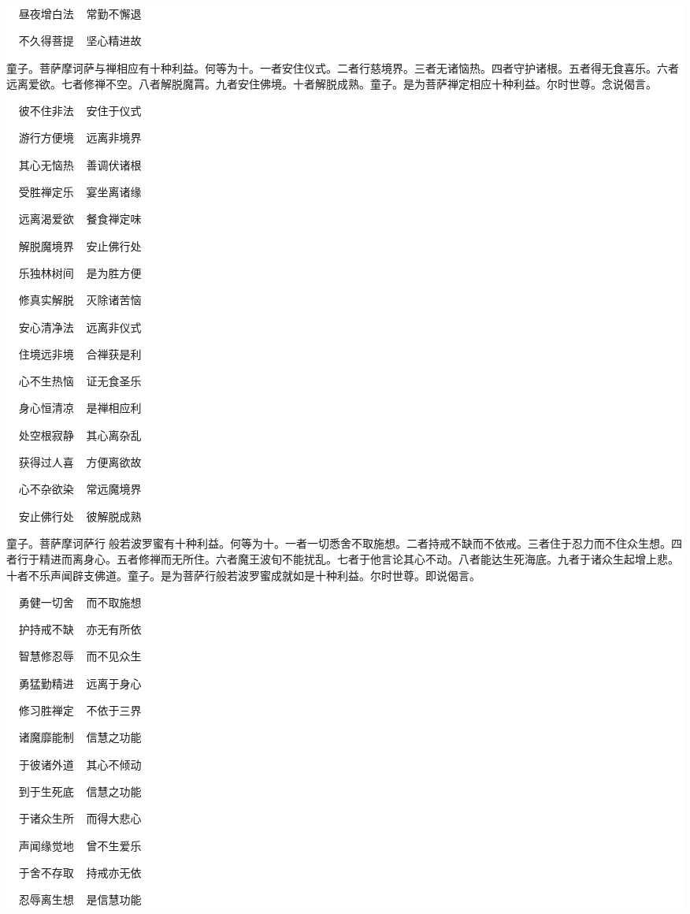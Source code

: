 &nbsp;&nbsp;&nbsp;&nbsp;昼夜增白法&nbsp;&nbsp;&nbsp;&nbsp;常勤不懈退

&nbsp;&nbsp;&nbsp;&nbsp;不久得菩提&nbsp;&nbsp;&nbsp;&nbsp;坚心精进故

童子。菩萨摩诃萨与禅相应有十种利益。何等为十。一者安住仪式。二者行慈境界。三者无诸恼热。四者守护诸根。五者得无食喜乐。六者远离爱欲。七者修禅不空。八者解脱魔罥。九者安住佛境。十者解脱成熟。童子。是为菩萨禅定相应十种利益。尔时世尊。念说偈言。

&nbsp;&nbsp;&nbsp;&nbsp;彼不住非法&nbsp;&nbsp;&nbsp;&nbsp;安住于仪式

&nbsp;&nbsp;&nbsp;&nbsp;游行方便境&nbsp;&nbsp;&nbsp;&nbsp;远离非境界

&nbsp;&nbsp;&nbsp;&nbsp;其心无恼热&nbsp;&nbsp;&nbsp;&nbsp;善调伏诸根

&nbsp;&nbsp;&nbsp;&nbsp;受胜禅定乐&nbsp;&nbsp;&nbsp;&nbsp;宴坐离诸缘

&nbsp;&nbsp;&nbsp;&nbsp;远离渴爱欲&nbsp;&nbsp;&nbsp;&nbsp;餐食禅定味

&nbsp;&nbsp;&nbsp;&nbsp;解脱魔境界&nbsp;&nbsp;&nbsp;&nbsp;安止佛行处

&nbsp;&nbsp;&nbsp;&nbsp;乐独林树间&nbsp;&nbsp;&nbsp;&nbsp;是为胜方便

&nbsp;&nbsp;&nbsp;&nbsp;修真实解脱&nbsp;&nbsp;&nbsp;&nbsp;灭除诸苦恼

&nbsp;&nbsp;&nbsp;&nbsp;安心清净法&nbsp;&nbsp;&nbsp;&nbsp;远离非仪式

&nbsp;&nbsp;&nbsp;&nbsp;住境远非境&nbsp;&nbsp;&nbsp;&nbsp;合禅获是利

&nbsp;&nbsp;&nbsp;&nbsp;心不生热恼&nbsp;&nbsp;&nbsp;&nbsp;证无食圣乐

&nbsp;&nbsp;&nbsp;&nbsp;身心恒清凉&nbsp;&nbsp;&nbsp;&nbsp;是禅相应利

&nbsp;&nbsp;&nbsp;&nbsp;处空根寂静&nbsp;&nbsp;&nbsp;&nbsp;其心离杂乱

&nbsp;&nbsp;&nbsp;&nbsp;获得过人喜&nbsp;&nbsp;&nbsp;&nbsp;方便离欲故

&nbsp;&nbsp;&nbsp;&nbsp;心不杂欲染&nbsp;&nbsp;&nbsp;&nbsp;常远魔境界

&nbsp;&nbsp;&nbsp;&nbsp;安止佛行处&nbsp;&nbsp;&nbsp;&nbsp;彼解脱成熟

童子。菩萨摩诃萨行 般若波罗蜜有十种利益。何等为十。一者一切悉舍不取施想。二者持戒不缺而不依戒。三者住于忍力而不住众生想。四者行于精进而离身心。五者修禅而无所住。六者魔王波旬不能扰乱。七者于他言论其心不动。八者能达生死海底。九者于诸众生起增上悲。十者不乐声闻辟支佛道。童子。是为菩萨行般若波罗蜜成就如是十种利益。尔时世尊。即说偈言。

&nbsp;&nbsp;&nbsp;&nbsp;勇健一切舍&nbsp;&nbsp;&nbsp;&nbsp;而不取施想

&nbsp;&nbsp;&nbsp;&nbsp;护持戒不缺&nbsp;&nbsp;&nbsp;&nbsp;亦无有所依

&nbsp;&nbsp;&nbsp;&nbsp;智慧修忍辱&nbsp;&nbsp;&nbsp;&nbsp;而不见众生

&nbsp;&nbsp;&nbsp;&nbsp;勇猛勤精进&nbsp;&nbsp;&nbsp;&nbsp;远离于身心

&nbsp;&nbsp;&nbsp;&nbsp;修习胜禅定&nbsp;&nbsp;&nbsp;&nbsp;不依于三界

&nbsp;&nbsp;&nbsp;&nbsp;诸魔靡能制&nbsp;&nbsp;&nbsp;&nbsp;信慧之功能

&nbsp;&nbsp;&nbsp;&nbsp;于彼诸外道&nbsp;&nbsp;&nbsp;&nbsp;其心不倾动

&nbsp;&nbsp;&nbsp;&nbsp;到于生死底&nbsp;&nbsp;&nbsp;&nbsp;信慧之功能

&nbsp;&nbsp;&nbsp;&nbsp;于诸众生所&nbsp;&nbsp;&nbsp;&nbsp;而得大悲心

&nbsp;&nbsp;&nbsp;&nbsp;声闻缘觉地&nbsp;&nbsp;&nbsp;&nbsp;曾不生爱乐

&nbsp;&nbsp;&nbsp;&nbsp;于舍不存取&nbsp;&nbsp;&nbsp;&nbsp;持戒亦无依

&nbsp;&nbsp;&nbsp;&nbsp;忍辱离生想&nbsp;&nbsp;&nbsp;&nbsp;是信慧功能
